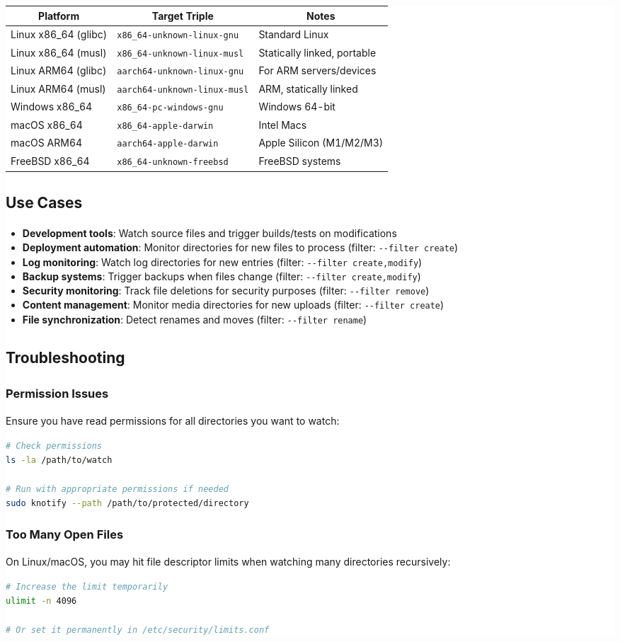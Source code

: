 | Platform | Target Triple | Notes |
|----------|--------------|-------|
| Linux x86_64 (glibc) | `x86_64-unknown-linux-gnu` | Standard Linux |
| Linux x86_64 (musl) | `x86_64-unknown-linux-musl` | Statically linked, portable |
| Linux ARM64 (glibc) | `aarch64-unknown-linux-gnu` | For ARM servers/devices |
| Linux ARM64 (musl) | `aarch64-unknown-linux-musl` | ARM, statically linked |
| Windows x86_64 | `x86_64-pc-windows-gnu` | Windows 64-bit |
| macOS x86_64 | `x86_64-apple-darwin` | Intel Macs |
| macOS ARM64 | `aarch64-apple-darwin` | Apple Silicon (M1/M2/M3) |
| FreeBSD x86_64 | `x86_64-unknown-freebsd` | FreeBSD systems |

## Use Cases

- **Development tools**: Watch source files and trigger builds/tests on modifications
- **Deployment automation**: Monitor directories for new files to process (filter: `--filter create`)
- **Log monitoring**: Watch log directories for new entries (filter: `--filter create,modify`)
- **Backup systems**: Trigger backups when files change (filter: `--filter create,modify`)
- **Security monitoring**: Track file deletions for security purposes (filter: `--filter remove`)
- **Content management**: Monitor media directories for new uploads (filter: `--filter create`)
- **File synchronization**: Detect renames and moves (filter: `--filter rename`)

## Troubleshooting

### Permission Issues

Ensure you have read permissions for all directories you want to watch:

```bash
# Check permissions
ls -la /path/to/watch

# Run with appropriate permissions if needed
sudo knotify --path /path/to/protected/directory
```

### Too Many Open Files

On Linux/macOS, you may hit file descriptor limits when watching many directories recursively:

```bash
# Increase the limit temporarily
ulimit -n 4096

# Or set it permanently in /etc/security/limits.conf
```
